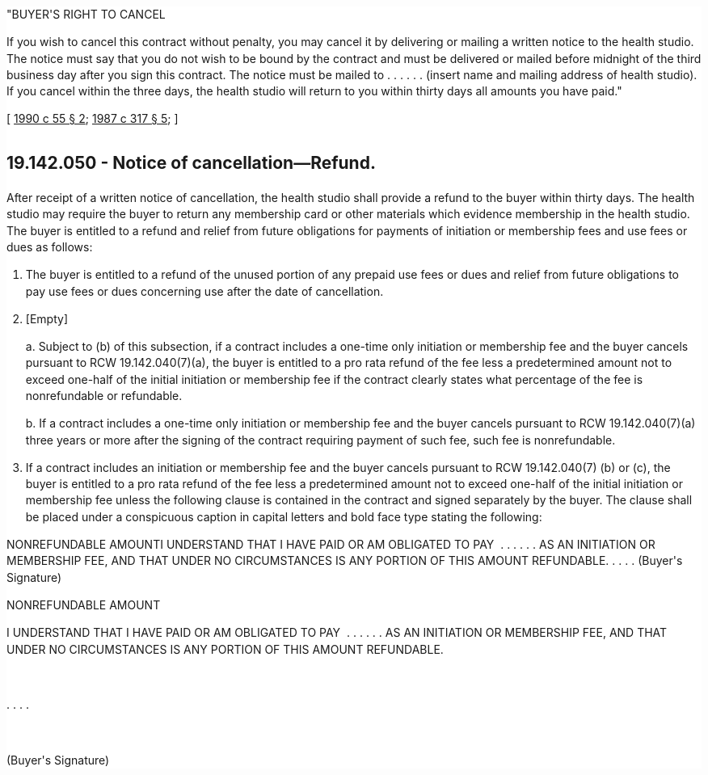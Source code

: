 "BUYER'S RIGHT TO CANCEL

If you wish to cancel this contract without penalty, you may cancel it by delivering or mailing a written notice to the health studio. The notice must say that you do not wish to be bound by the contract and must be delivered or mailed before midnight of the third business day after you sign this contract. The notice must be mailed to . . . . . . (insert name and mailing address of health studio). If you cancel within the three days, the health studio will return to you within thirty days all amounts you have paid."

\[ [1990 c 55 § 2](https://leg.wa.gov/CodeReviser/documents/sessionlaw/1990c55.pdf?cite=1990%20c%2055%20§%202); [1987 c 317 § 5](https://leg.wa.gov/CodeReviser/documents/sessionlaw/1987c317.pdf?cite=1987%20c%20317%20§%205); \]

## 19.142.050 - Notice of cancellation—Refund.
After receipt of a written notice of cancellation, the health studio shall provide a refund to the buyer within thirty days. The health studio may require the buyer to return any membership card or other materials which evidence membership in the health studio. The buyer is entitled to a refund and relief from future obligations for payments of initiation or membership fees and use fees or dues as follows:

1. The buyer is entitled to a refund of the unused portion of any prepaid use fees or dues and relief from future obligations to pay use fees or dues concerning use after the date of cancellation.

2. [Empty]

   a. Subject to (b) of this subsection, if a contract includes a one-time only initiation or membership fee and the buyer cancels pursuant to RCW 19.142.040(7)(a), the buyer is entitled to a pro rata refund of the fee less a predetermined amount not to exceed one-half of the initial initiation or membership fee if the contract clearly states what percentage of the fee is nonrefundable or refundable.

   b. If a contract includes a one-time only initiation or membership fee and the buyer cancels pursuant to RCW 19.142.040(7)(a) three years or more after the signing of the contract requiring payment of such fee, such fee is nonrefundable.

3. If a contract includes an initiation or membership fee and the buyer cancels pursuant to RCW 19.142.040(7) (b) or (c), the buyer is entitled to a pro rata refund of the fee less a predetermined amount not to exceed one-half of the initial initiation or membership fee unless the following clause is contained in the contract and signed separately by the buyer. The clause shall be placed under a conspicuous caption in capital letters and bold face type stating the following:

NONREFUNDABLE AMOUNTI UNDERSTAND THAT I HAVE PAID OR AM OBLIGATED TO PAY  . . . . . . AS AN INITIATION OR MEMBERSHIP FEE, AND THAT UNDER NO CIRCUMSTANCES IS ANY PORTION OF THIS AMOUNT REFUNDABLE. . . . . (Buyer's Signature)

NONREFUNDABLE AMOUNT

I UNDERSTAND THAT I HAVE PAID OR AM OBLIGATED TO PAY  . . . . . . AS AN INITIATION OR MEMBERSHIP FEE, AND THAT UNDER NO CIRCUMSTANCES IS ANY PORTION OF THIS AMOUNT REFUNDABLE.

 

. . . .

 

(Buyer's Signature)
